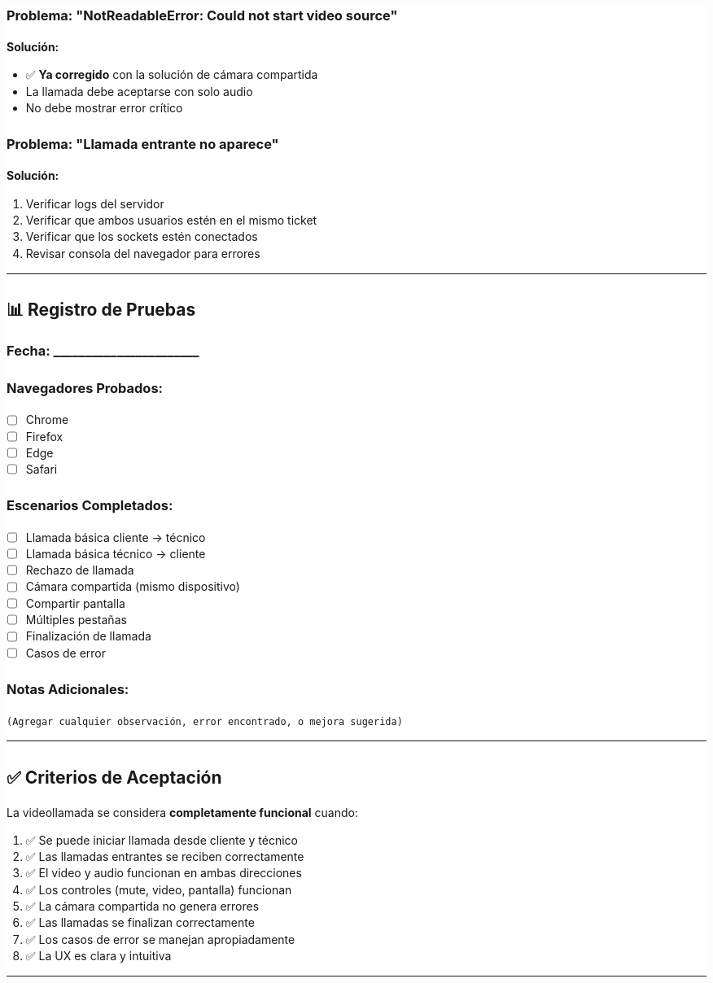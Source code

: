 ### **Problema: "NotReadableError: Could not start video source"**
**Solución:**
- ✅ **Ya corregido** con la solución de cámara compartida
- La llamada debe aceptarse con solo audio
- No debe mostrar error crítico

### **Problema: "Llamada entrante no aparece"**
**Solución:**
1. Verificar logs del servidor
2. Verificar que ambos usuarios estén en el mismo ticket
3. Verificar que los sockets estén conectados
4. Revisar consola del navegador para errores

---

## 📊 Registro de Pruebas

### **Fecha:** _______________________
### **Navegadores Probados:**
- [ ] Chrome
- [ ] Firefox
- [ ] Edge
- [ ] Safari

### **Escenarios Completados:**
- [ ] Llamada básica cliente → técnico
- [ ] Llamada básica técnico → cliente
- [ ] Rechazo de llamada
- [ ] Cámara compartida (mismo dispositivo)
- [ ] Compartir pantalla
- [ ] Múltiples pestañas
- [ ] Finalización de llamada
- [ ] Casos de error

### **Notas Adicionales:**
```
(Agregar cualquier observación, error encontrado, o mejora sugerida)
```

---

## ✅ Criterios de Aceptación

La videollamada se considera **completamente funcional** cuando:

1. ✅ Se puede iniciar llamada desde cliente y técnico
2. ✅ Las llamadas entrantes se reciben correctamente
3. ✅ El video y audio funcionan en ambas direcciones
4. ✅ Los controles (mute, video, pantalla) funcionan
5. ✅ La cámara compartida no genera errores
6. ✅ Las llamadas se finalizan correctamente
7. ✅ Los casos de error se manejan apropiadamente
8. ✅ La UX es clara y intuitiva

---